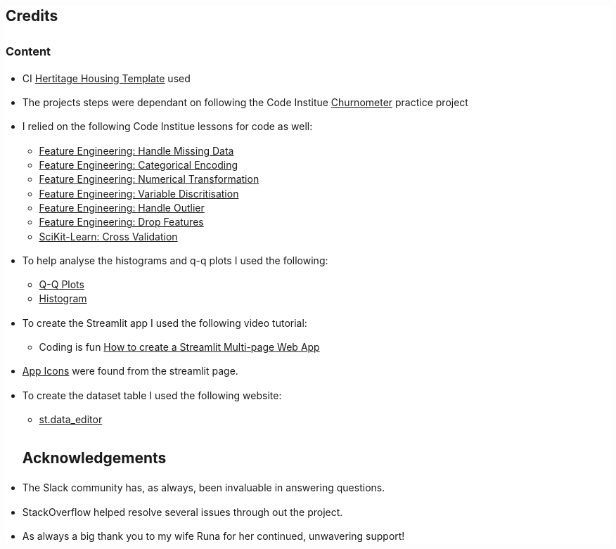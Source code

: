 ## Credits 

### Content 

- CI [Hertitage Housing Template](https://github.com/Code-Institute-Solutions/milestone-project-heritage-housing-issues) used

- The projects steps were dependant on following the Code Institue [Churnometer](https://github.com/Code-Institute-Solutions/churnometer) practice project
- I relied on the following Code Institue lessons for code as well:
    * [Feature Engineering: Handle Missing Data](https://learn.codeinstitute.net/courses/course-v1:code_institute+CI_DA_ML+2021_Q4/courseware/1f851533cd6a4dcd8a280fd9f37ef4e2/bb0bf41fb8744b46813c0f52a74b9b11/)
    * [Feature Engineering: Categorical Encoding](https://learn.codeinstitute.net/courses/course-v1:code_institute+CI_DA_ML+2021_Q4/courseware/1f851533cd6a4dcd8a280fd9f37ef4e2/bb0bf41fb8744b46813c0f52a74b9b11/)
    * [Feature Engineering: Numerical Transformation](https://learn.codeinstitute.net/courses/course-v1:code_institute+CI_DA_ML+2021_Q4/courseware/1f851533cd6a4dcd8a280fd9f37ef4e2/bb0bf41fb8744b46813c0f52a74b9b11/)
    * [Feature Engineering: Variable Discritisation](https://learn.codeinstitute.net/courses/course-v1:code_institute+CI_DA_ML+2021_Q4/courseware/1f851533cd6a4dcd8a280fd9f37ef4e2/bb0bf41fb8744b46813c0f52a74b9b11/)
    * [Feature Engineering: Handle Outlier](https://learn.codeinstitute.net/courses/course-v1:code_institute+CI_DA_ML+2021_Q4/courseware/1f851533cd6a4dcd8a280fd9f37ef4e2/bb0bf41fb8744b46813c0f52a74b9b11/)
    * [Feature Engineering: Drop Features](https://learn.codeinstitute.net/courses/course-v1:code_institute+CI_DA_ML+2021_Q4/courseware/1f851533cd6a4dcd8a280fd9f37ef4e2/bb0bf41fb8744b46813c0f52a74b9b11/)
    * [SciKit-Learn: Cross Validation](https://learn.codeinstitute.net/courses/course-v1:code_institute+CI_DA_ML+2021_Q4/courseware/1f851533cd6a4dcd8a280fd9f37ef4e2/f3d518ff775b4545adac7642fa290993/)

- To help analyse the histograms and q-q plots I used the following:
    * [Q-Q Plots](https://www.ucd.ie/ecomodel/Resources/QQplots_WebVersion.html#:~:text=You%20can%20start%20to%20understand,on%20the%20QQ%2Dplot)
    * [Histogram](https://www.labxchange.org/library/items/lb:LabXchange:10d3270e:html:1#:~:text=A%20histogram%20shows%20how%20frequently,to%20be%20discrete%20positive%20integers.)

- To create the Streamlit app I used the following video tutorial:
    * Coding is fun [How to create a Streamlit Multi-page Web App](https://www.youtube.com/watch?v=YClmpnpszq8)

- [App Icons](https://streamlit-emoji-shortcodes-streamlit-app-gwckff.streamlit.app/) were found from the streamlit page.

- To create the dataset table I used the following website:
    * [st.data_editor](https://docs.streamlit.io/library/api-reference/data/st.data_editor)

    ## Acknowledgements


- The Slack community has, as always, been invaluable in answering questions.

- StackOverflow helped resolve several issues through out the project.

- As always a big thank you to my wife Runa for her continued, unwavering support!

